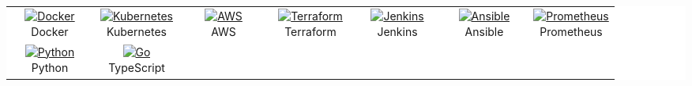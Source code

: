 <table>
  <tr>
    <td align="center" width="96">
      <a href="#">
        <img src="https://raw.githubusercontent.com/devicons/devicon/master/icons/docker/docker-original.svg" width="48" height="48" alt="Docker" />
      </a>
      <br>Docker
    </td>
    <td align="center" width="96">
      <a href="#">
        <img src="https://raw.githubusercontent.com/devicons/devicon/master/icons/kubernetes/kubernetes-plain.svg" width="48" height="48" alt="Kubernetes" />
      </a>
      <br>Kubernetes
    </td>
    <td align="center" width="96">
      <a href="#">
        <img src="https://www.svgrepo.com/show/376356/aws.svg" width="48" height="48" alt="AWS" />
      </a>
      <br>AWS
    </td>
    <td align="center" width="96">
      <a href="#">
        <img src="https://www.vectorlogo.zone/logos/terraformio/terraformio-icon.svg" width="48" height="48" alt="Terraform" />
      </a>
      <br>Terraform
    </td>
    <td align="center" width="96">
      <a href="#">
        <img src="https://raw.githubusercontent.com/devicons/devicon/master/icons/jenkins/jenkins-original.svg" width="48" height="48" alt="Jenkins" />
      </a>
      <br>Jenkins
    </td>
    <td align="center" width="96">
      <a href="#">
        <img src="https://raw.githubusercontent.com/devicons/devicon/master/icons/ansible/ansible-original.svg" width="48" height="48" alt="Ansible" />
      </a>
      <br>Ansible
    </td>
    <td align="center" width="96">
      <a href="#">
        <img src="https://raw.githubusercontent.com/devicons/devicon/master/icons/prometheus/prometheus-original.svg" width="48" height="48" alt="Prometheus" />
      </a>
      <br>Prometheus
    </td>
  </tr>
  <tr>
    <td align="center" width="96">
      <a href="#">
        <img src="https://raw.githubusercontent.com/devicons/devicon/master/icons/python/python-original.svg" width="48" height="48" alt="Python" />
      </a>
      <br>Python
    </td>
    <td align="center" width="96">
      <a href="#">
        <img src="https://www.svgrepo.com/show/374146/typescript-official.svg" width="48" height="48" alt="Go" />
      </a>
      <br>TypeScript
    </td>